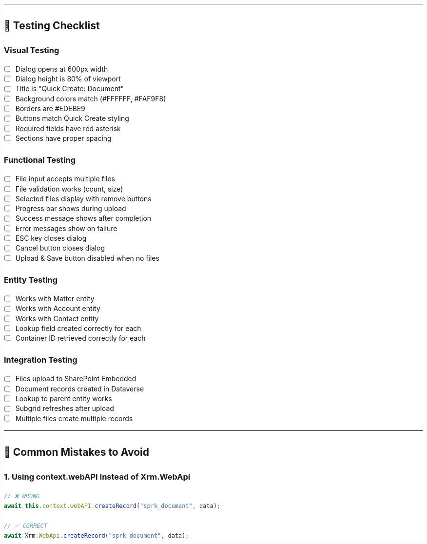 
---

## 🧪 Testing Checklist

### Visual Testing
- [ ] Dialog opens at 600px width
- [ ] Dialog height is 80% of viewport
- [ ] Title is "Quick Create: Document"
- [ ] Background colors match (#FFFFFF, #FAF9F8)
- [ ] Borders are #EDEBE9
- [ ] Buttons match Quick Create styling
- [ ] Required fields have red asterisk
- [ ] Sections have proper spacing

### Functional Testing
- [ ] File input accepts multiple files
- [ ] File validation works (count, size)
- [ ] Selected files display with remove buttons
- [ ] Progress bar shows during upload
- [ ] Success message shows after completion
- [ ] Error messages show on failure
- [ ] ESC key closes dialog
- [ ] Cancel button closes dialog
- [ ] Upload & Save button disabled when no files

### Entity Testing
- [ ] Works with Matter entity
- [ ] Works with Account entity
- [ ] Works with Contact entity
- [ ] Lookup field created correctly for each
- [ ] Container ID retrieved correctly for each

### Integration Testing
- [ ] Files upload to SharePoint Embedded
- [ ] Document records created in Dataverse
- [ ] Lookup to parent entity works
- [ ] Subgrid refreshes after upload
- [ ] Multiple files create multiple records

---

## 🚨 Common Mistakes to Avoid

### 1. Using context.webAPI Instead of Xrm.WebApi
```typescript
// ❌ WRONG
await this.context.webAPI.createRecord("sprk_document", data);

// ✅ CORRECT
await Xrm.WebApi.createRecord("sprk_document", data);
```
